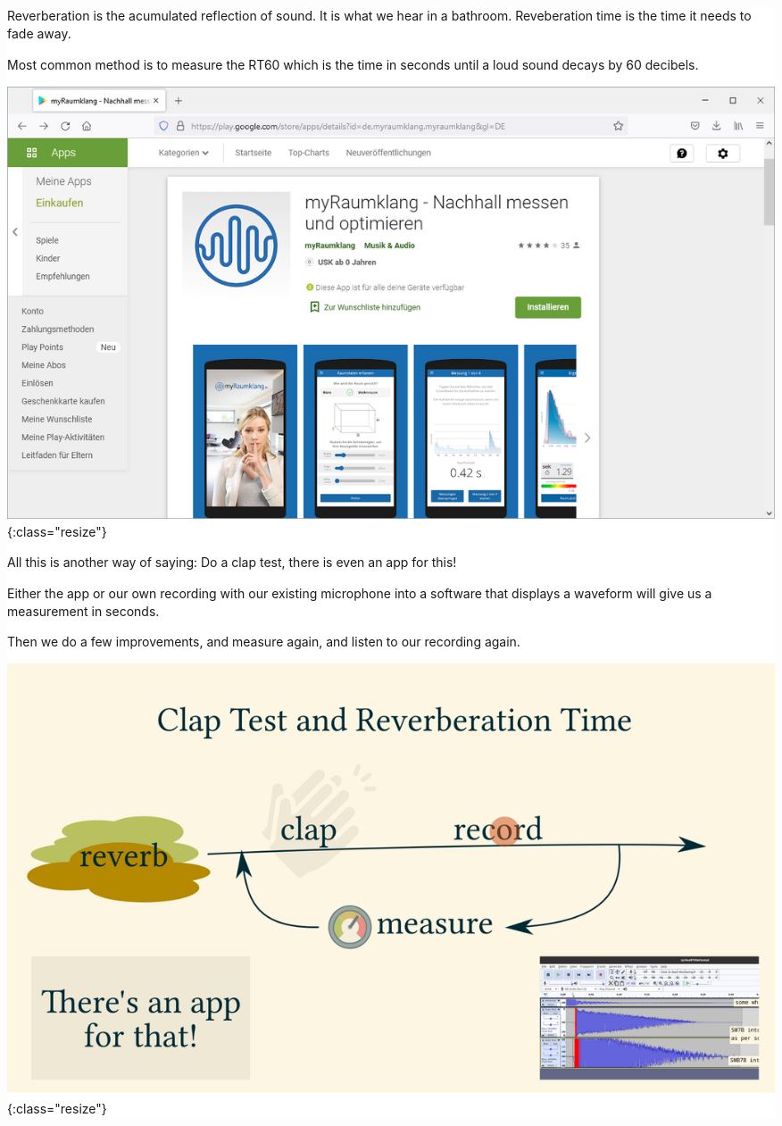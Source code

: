 Reverberation is the acumulated reflection of sound. It is what we hear in a bathroom.
Reveberation time is the time it needs to fade away.

Most common method is to measure the RT60 which is the time in seconds until a loud sound decays by 60 decibels.

![Play Store detail page for myRaumklang - Nachhall messen und optimieren](/tec/phy/myRaumklang/images/screenshot_play.google.com-store-apps-details-id-de.myraumklang.myraumklang.png){:class="resize"}

All this is another way of saying: Do a clap test, there is even an app for this!

Either the app or our own recording with our existing microphone into a software that displays a waveform will give us a measurement in seconds.

Then we do a few improvements, and measure again, and listen to our recording again.

![Clap Test Reveberation Time](/tec/log/images/clap-test_reverberation-time.png){:class="resize"}
